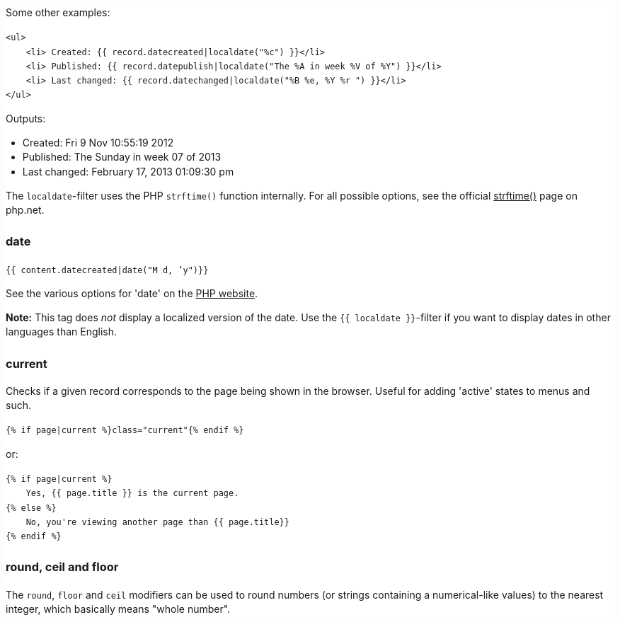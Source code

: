 Some other examples:

```
<ul>
    <li> Created: {{ record.datecreated|localdate("%c") }}</li>
    <li> Published: {{ record.datepublish|localdate("The %A in week %V of %Y") }}</li>
    <li> Last changed: {{ record.datechanged|localdate("%B %e, %Y %r ") }}</li>
</ul>
```

Outputs:

  - Created: Fri 9 Nov 10:55:19 2012
  - Published: The Sunday in week 07 of 2013
  - Last changed: February 17, 2013 01:09:30 pm

The `localdate`-filter uses the PHP `strftime()` function internally. For all
possible options, see the official [strftime()][strftime] page on php.net.


### date

```
{{ content.datecreated|date("M d, ’y")}}
```

See the various options for 'date' on the [PHP website][date].

<p class="note"><strong>Note:</strong> This tag does <em>not</em> display a
localized version of the date. Use the <code>{{ localdate }}</code>-filter if
you want to display dates in other languages than English.</p>


### current

Checks if a given record corresponds to the page being shown in the browser.
Useful for adding 'active' states to menus and such.

```
{% if page|current %}class="current"{% endif %}
```

or:

```
{% if page|current %}
	Yes, {{ page.title }} is the current page.
{% else %}
	No, you're viewing another page than {{ page.title}}
{% endif %}
```


### round, ceil and floor

The `round`, `floor` and `ceil` modifiers can be used to round numbers (or
strings containing a numerical-like values) to the nearest integer, which
basically means "whole number".


[twig]: http://twig.sensiolabs.org/doc/templates.html
[inc]: http://twig.sensiolabs.org/doc/functions/include.html
[inheritance]: http://twig.sensiolabs.org/doc/templates.html#template-inheritance
[number]: http://twig.sensiolabs.org/doc/filters/number_format.html
[popup]: http://dimsemenov.com/plugins/magnific-popup/
[strftime]: http://php.net/manual/en/function.strftime.php
[date]: http://php.net/manual/en/function.date.php
[for]: http://twig.sensiolabs.org/doc/tags/for.html
[switch]: http://php.net/manual/en/control-structures.switch.php